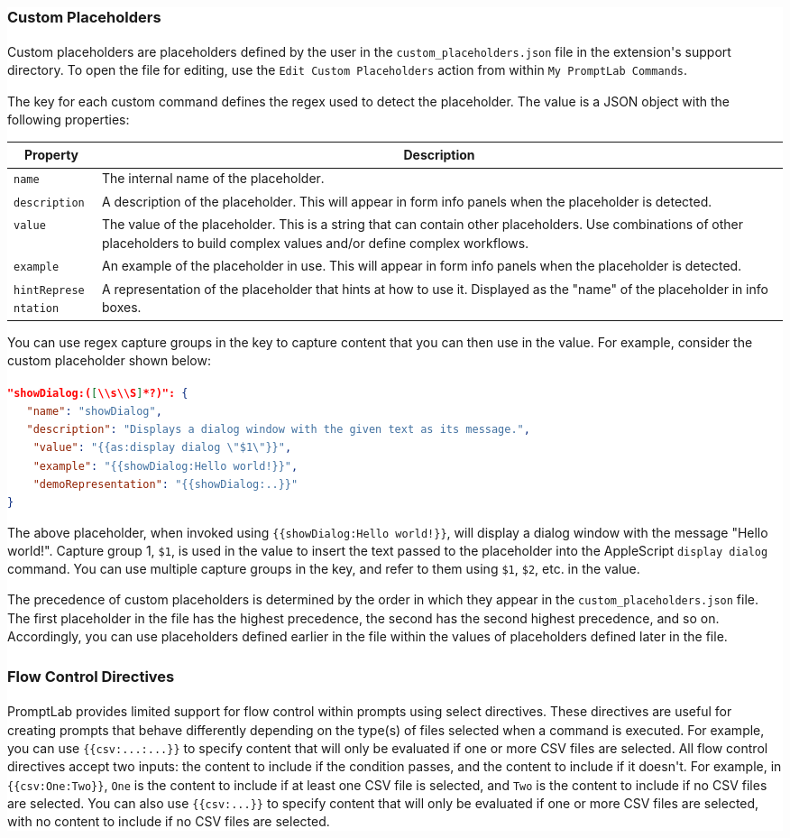 ### Custom Placeholders

Custom placeholders are placeholders defined by the user in the `custom_placeholders.json` file in the extension's support directory. To open the file for editing, use the `Edit Custom Placeholders` action from within `My PromptLab Commands`.

The key for each custom command defines the regex used to detect the placeholder. The value is a JSON object with the following properties:

| Property | Description |
| ----- | ----- |
| `name` | The internal name of the placeholder. |
| `description` | A description of the placeholder. This will appear in form info panels when the placeholder is detected. |
| `value` | The value of the placeholder. This is a string that can contain other placeholders. Use combinations of other placeholders to build complex values and/or define complex workflows. |
| `example` | An example of the placeholder in use. This will appear in form info panels when the placeholder is detected. |
| `hintRepresentation` | A representation of the placeholder that hints at how to use it. Displayed as the "name" of the placeholder in info boxes. |

You can use regex capture groups in the key to capture content that you can then use in the value. For example, consider the custom placeholder shown below:

```json
"showDialog:([\\s\\S]*?)": {
   "name": "showDialog",
   "description": "Displays a dialog window with the given text as its message.",
    "value": "{{as:display dialog \"$1\"}}",
    "example": "{{showDialog:Hello world!}}",
    "demoRepresentation": "{{showDialog:..}}"
}
```

The above placeholder, when invoked using `{{showDialog:Hello world!}}`, will display a dialog window with the message "Hello world!". Capture group 1, `$1`, is used in the value to insert the text passed to the placeholder into the AppleScript `display dialog` command. You can use multiple capture groups in the key, and refer to them using `$1`, `$2`, etc. in the value.

The precedence of custom placeholders is determined by the order in which they appear in the `custom_placeholders.json` file. The first placeholder in the file has the highest precedence, the second has the second highest precedence, and so on. Accordingly, you can use placeholders defined earlier in the file within the values of placeholders defined later in the file.

### Flow Control Directives

PromptLab provides limited support for flow control within prompts using select directives. These directives are useful for creating prompts that behave differently depending on the type(s) of files selected when a command is executed. For example, you can use `{{csv:...:...}}` to specify content that will only be evaluated if one or more CSV files are selected. All flow control directives accept two inputs: the content to include if the condition passes, and the content to include if it doesn't. For example, in `{{csv:One:Two}}`, `One` is the content to include if at least one CSV file is selected, and `Two` is the content to include if no CSV files are selected. You can also use `{{csv:...}}` to specify content that will only be evaluated if one or more CSV files are selected, with no content to include if no CSV files are selected.
